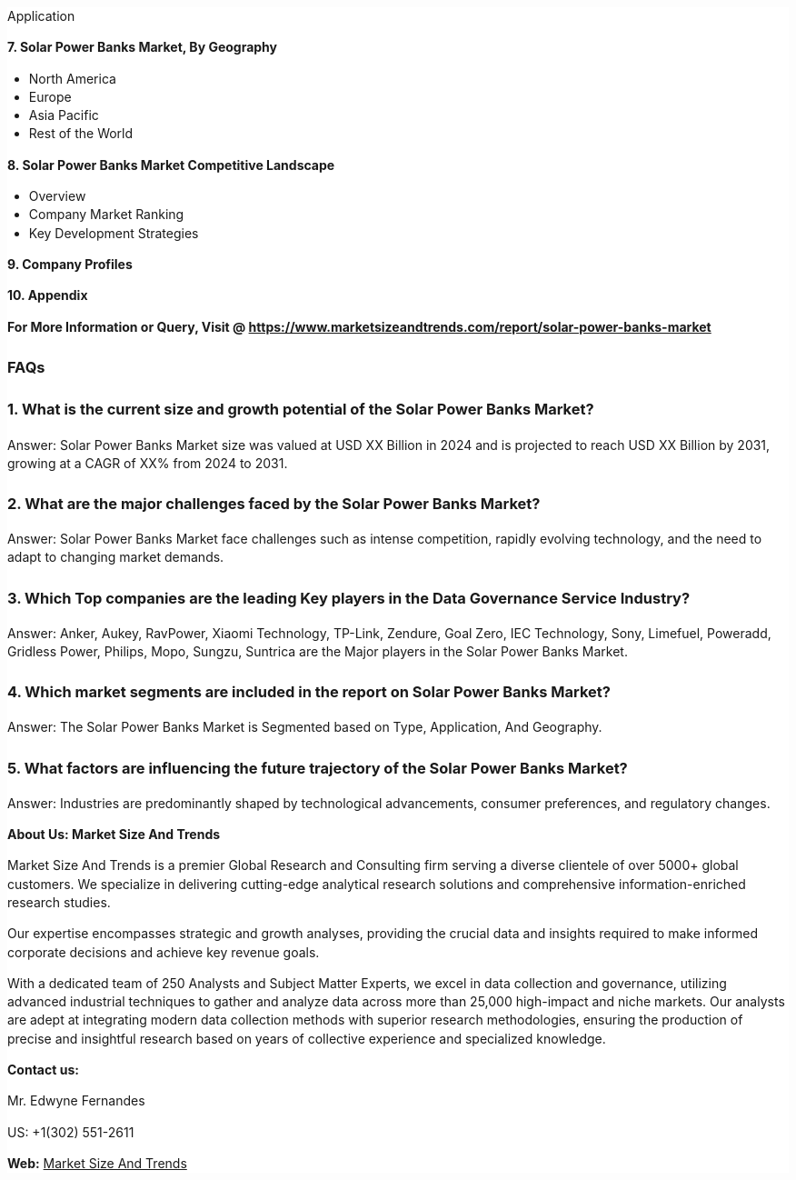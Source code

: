 Application</span></strong></p></div><div class="" data-test-id=""><p><strong><span class="">7. Solar Power Banks Market, By Geography</span></strong></p></div><div class="" data-test-id=""><ul><li><span class="">North America</span></li><li><span class="">Europe</span></li><li><span class="">Asia Pacific</span></li><li><span class="">Rest of the World</span></li></ul></div><div class="" data-test-id=""><p><strong><span class="">8. Solar Power Banks Market Competitive Landscape</span></strong></p></div><div class="" data-test-id=""><ul><li><span class="">Overview</span></li><li><span class="">Company Market Ranking</span></li><li><span class="">Key Development Strategies</span></li></ul></div><div class="" data-test-id=""><p><strong><span class="">9. Company Profiles</span></strong></p></div><div class="" data-test-id=""><p><strong><span class="">10. Appendix</span></strong></p></div><div class="" data-test-id=""><p><strong><span class="">For More Information or Query, Visit @ <a href="https://www.marketsizeandtrends.com/report/solar-power-banks-market" target="_blank">https://www.marketsizeandtrends.com/report/solar-power-banks-market</a></span></strong></p></div><div class="" data-test-id=""><div class="article-main__content" data-test-id="publishing-text-block"><h3><strong><span class="">FAQs</span></strong></h3></div><div class="article-main__content" data-test-id="publishing-text-block"><h3><span class="">1. What is the current size and growth potential of the Solar Power Banks Market?</span></h3></div><div class="article-main__content" data-test-id="publishing-text-block"><p><span class="font-[700]">Answer</span><span class="">: Solar Power Banks Market size was valued at USD XX Billion in 2024 and is projected to reach USD XX Billion by 2031, growing at a CAGR of XX% from 2024 to 2031.</span></p></div><div class="article-main__content" data-test-id="publishing-text-block"><h3><span class="">2. What are the major challenges faced by the Solar Power Banks Market?</span></h3></div><div class="article-main__content" data-test-id="publishing-text-block"><p><span class="font-[700]">Answer</span><span class="">: Solar Power Banks Market face challenges such as intense competition, rapidly evolving technology, and the need to adapt to changing market demands.</span></p></div><div class="article-main__content" data-test-id="publishing-text-block"><h3><span class="">3. Which Top companies are the leading Key players in the Data Governance Service Industry?</span></h3></div><div class="article-main__content" data-test-id="publishing-text-block"><p><span class="font-[700]">Answer</span><span class="">: Anker, Aukey, RavPower, Xiaomi Technology, TP-Link, Zendure, Goal Zero, IEC Technology, Sony, Limefuel, Poweradd, Gridless Power, Philips, Mopo, Sungzu, Suntrica are the Major players in the Solar Power Banks Market.</span></p></div><div class="article-main__content" data-test-id="publishing-text-block"><h3><span class="">4. Which market segments are included in the report on Solar Power Banks Market?</span></h3></div><div class="article-main__content" data-test-id="publishing-text-block"><p><span class="font-[700]">Answer</span><span class="">: The Solar Power Banks Market is Segmented based on Type, Application, And Geography.</span></p></div><div class="article-main__content" data-test-id="publishing-text-block"><h3><span class="">5. What factors are influencing the future trajectory of the Solar Power Banks Market?</span></h3></div><div class="article-main__content" data-test-id="publishing-text-block"><p><span class="font-[700]">Answer:</span><span class="">&nbsp;Industries are predominantly shaped by technological advancements, consumer preferences, and regulatory changes.</span></p></div><p><strong><span class="">About Us: Market Size And Trends</span></strong></p></div><div class="" data-test-id=""><p><span class="">Market Size And Trends is a premier Global Research and Consulting firm serving a diverse clientele of over 5000+ global customers. We specialize in delivering cutting-edge analytical research solutions and comprehensive information-enriched research studies.</span></p></div><div class="" data-test-id=""><p><span class="">Our expertise encompasses strategic and growth analyses, providing the crucial data and insights required to make informed corporate decisions and achieve key revenue goals.</span></p></div><div class="" data-test-id=""><p><span class="">With a dedicated team of 250 Analysts and Subject Matter Experts, we excel in data collection and governance, utilizing advanced industrial techniques to gather and analyze data across more than 25,000 high-impact and niche markets. Our analysts are adept at integrating modern data collection methods with superior research methodologies, ensuring the production of precise and insightful research based on years of collective experience and specialized knowledge.</span></p></div><div class="" data-test-id=""><p><strong><span class="">Contact us:</span></strong></p></div><div class="" data-test-id=""><p><span class="">Mr. Edwyne Fernandes</span></p></div><div class="" data-test-id=""><p><span class="">US: +1(302) 551-2611<br /></span></p><p><span class=""><strong>Web:</strong> <a href="https://www.marketsizeandtrends.com/" target="_blank">Market Size And Trends</a></span></p></div>
